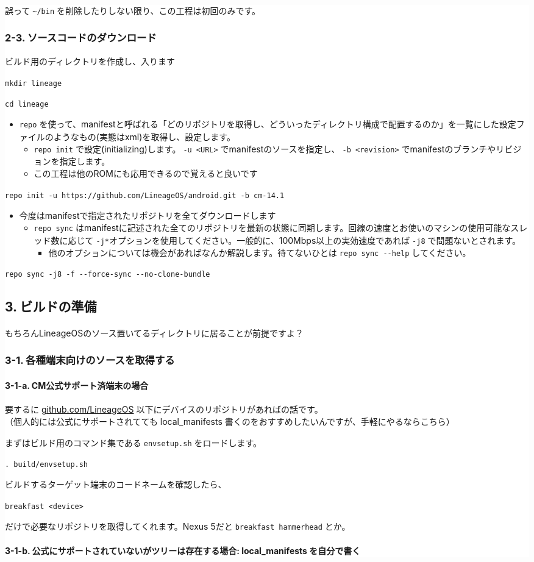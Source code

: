 誤って `~/bin` を削除したりしない限り、この工程は初回のみです。

### 2-3. ソースコードのダウンロード

ビルド用のディレクトリを作成し、入ります

```
mkdir lineage
```

```
cd lineage
```

- `repo` を使って、manifestと呼ばれる「どのリポジトリを取得し、どういったディレクトリ構成で配置するのか」を一覧にした設定ファイルのようなもの(実態はxml)を取得し、設定します。
    - `repo init` で設定(initializing)します。 `-u <URL>` でmanifestのソースを指定し、 `-b <revision>` でmanifestのブランチやリビジョンを指定します。
    - この工程は他のROMにも応用できるので覚えると良いです

```
repo init -u https://github.com/LineageOS/android.git -b cm-14.1
```

- 今度はmanifestで指定されたリポジトリを全てダウンロードします
    - `repo sync` はmanifestに記述された全てのリポジトリを最新の状態に同期します。回線の速度とお使いのマシンの使用可能なスレッド数に応じて `-j*`オプションを使用してください。一般的に、100Mbps以上の実効速度であれば `-j8` で問題ないとされます。
        - 他のオプションについては機会があればなんか解説します。待てないひとは `repo sync --help` してください。


```
repo sync -j8 -f --force-sync --no-clone-bundle
```

## 3. ビルドの準備

もちろんLineageOSのソース置いてるディレクトリに居ることが前提ですよ？

### 3-1. 各種端末向けのソースを取得する

#### 3-1-a. CM公式サポート済端末の場合

要するに [github.com/LineageOS](https://github.com/LineageOS) 以下にデバイスのリポジトリがあればの話です。  
（個人的には公式にサポートされてても local_manifests 書くのをおすすめしたいんですが、手軽にやるならこちら）

まずはビルド用のコマンド集である `envsetup.sh` をロードします。

```
. build/envsetup.sh
```

ビルドするターゲット端末のコードネームを確認したら、

```
breakfast <device>
```

だけで必要なリポジトリを取得してくれます。Nexus 5だと `breakfast hammerhead` とか。

#### 3-1-b. 公式にサポートされていないがツリーは存在する場合: local_manifests を自分で書く

